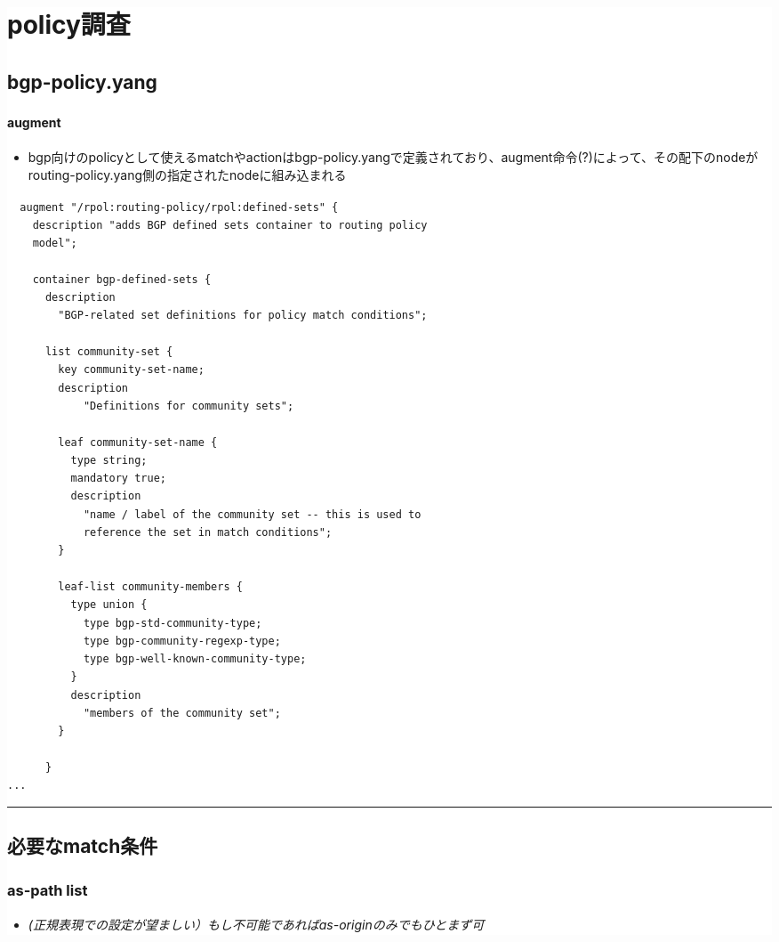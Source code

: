 # policy調査

## bgp-policy.yang

#### augment
- bgp向けのpolicyとして使えるmatchやactionはbgp-policy.yangで定義されており、augment命令(?)によって、その配下のnodeがrouting-policy.yang側の指定されたnodeに組み込まれる

```
  augment "/rpol:routing-policy/rpol:defined-sets" {
    description "adds BGP defined sets container to routing policy
    model";

    container bgp-defined-sets {
      description
        "BGP-related set definitions for policy match conditions";

      list community-set {
        key community-set-name;
        description
            "Definitions for community sets";

        leaf community-set-name {
          type string;
          mandatory true;
          description
            "name / label of the community set -- this is used to
            reference the set in match conditions";
        }

        leaf-list community-members {
          type union {
            type bgp-std-community-type;
            type bgp-community-regexp-type;
            type bgp-well-known-community-type;
          }
          description
            "members of the community set";
        }

      }
...
```

----

## 必要なmatch条件

### as-path list
- *(正規表現での設定が望ましい）もし不可能であればas-originのみでもひとまず可*
